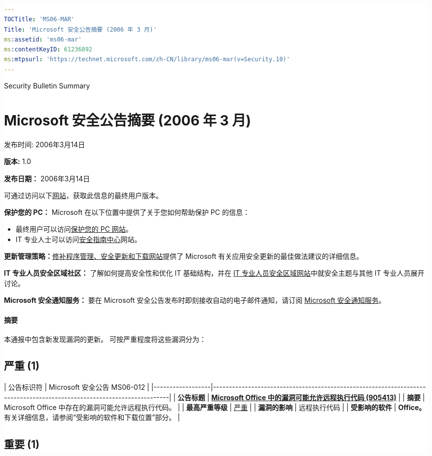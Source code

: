 ```yaml
---
TOCTitle: 'MS06-MAR'
Title: 'Microsoft 安全公告摘要 (2006 年 3 月)'
ms:assetid: 'ms06-mar'
ms:contentKeyID: 61236892
ms:mtpsurl: 'https://technet.microsoft.com/zh-CN/library/ms06-mar(v=Security.10)'
---
```


Security Bulletin Summary

Microsoft 安全公告摘要 (2006 年 3 月)
=====================================

发布时间: 2006年3月14日

**版本:** 1.0

**发布日期：** 2006年3月14日

可通过访问以下[网站](http://www.microsoft.com/security/default.mspx)，获取此信息的最终用户版本。

**保护您的 PC：** Microsoft 在以下位置中提供了关于您如何帮助保护 PC 的信息：

-   最终用户可以访问[保护您的 PC 网站](http://go.microsoft.com/fwlink/?linkid=21169)。
-   IT 专业人士可以访问[安全指南中心](http://go.microsoft.com/fwlink/?linkid=21171)网站。

**更新管理策略：**[修补程序管理、安全更新和下载网站](http://go.microsoft.com/fwlink/?linkid=21168)提供了 Microsoft 有关应用安全更新的最佳做法建议的详细信息。

**IT 专业人员安全区域社区：** 了解如何提高安全性和优化 IT 基础结构，并在 [IT 专业人员安全区域网站](http://go.microsoft.com/fwlink/?linkid=21164)中就安全主题与其他 IT 专业人员展开讨论。

**Microsoft 安全通知服务：** 要在 Microsoft 安全公告发布时即刻接收自动的电子邮件通知，请订阅 [Microsoft 安全通知服务](http://go.microsoft.com/fwlink/?linkid=21163)。

#### 摘要

本通报中包含新发现漏洞的更新。 可按严重程度将这些漏洞分为：

严重 (1)
--------

<span></span>
| 公告标识符       | Microsoft 安全公告 MS06-012                                                                                           |
|------------------|-----------------------------------------------------------------------------------------------------------------------|
| **公告标题**     | [**Microsoft Office 中的漏洞可能允许远程执行代码 (905413)**](http://technet.microsoft.com/security/bulletin/ms06-012) |
| **摘要**         | Microsoft Office 中存在的漏洞可能允许远程执行代码。                                                                   |
| **最高严重等级** | [严重](http://go.microsoft.com/fwlink/?linkid=21140)                                                                  |
| **漏洞的影响**   | 远程执行代码                                                                                                          |
| **受影响的软件** | **Office。** 有关详细信息，请参阅“受影响的软件和下载位置”部分。                                                       |

重要 (1)
--------
